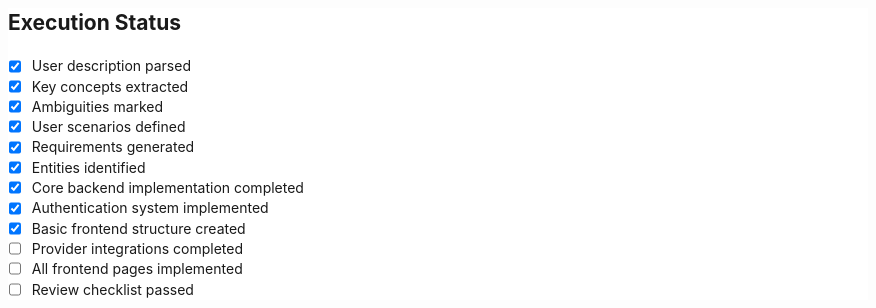 ## Execution Status

- [x] User description parsed
- [x] Key concepts extracted
- [x] Ambiguities marked
- [x] User scenarios defined
- [x] Requirements generated
- [x] Entities identified
- [x] Core backend implementation completed
- [x] Authentication system implemented
- [x] Basic frontend structure created
- [ ] Provider integrations completed
- [ ] All frontend pages implemented
- [ ] Review checklist passed